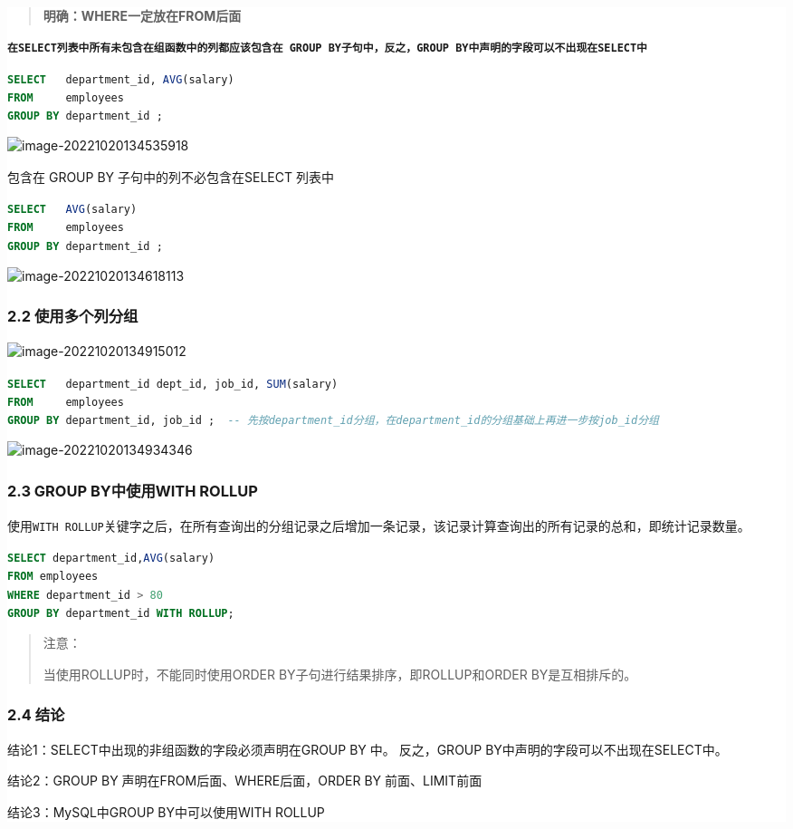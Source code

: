 > **明确：WHERE一定放在FROM后面**

**`在SELECT列表中所有未包含在组函数中的列都应该包含在 GROUP BY子句中，反之，GROUP BY中声明的字段可以不出现在SELECT中`**

```sql
SELECT   department_id, AVG(salary)
FROM     employees
GROUP BY department_id ;
```

![image-20221020134535918](https://i0.hdslb.com/bfs/album/060903737ffda582da307f9c8b515aee9635b950.png)

包含在 GROUP BY 子句中的列不必包含在SELECT 列表中

```sql
SELECT   AVG(salary)
FROM     employees
GROUP BY department_id ;
```

![image-20221020134618113](https://i0.hdslb.com/bfs/album/0af6da31715732312128de77eb205d06c270f193.png)

### 2.2 使用多个列分组

![image-20221020134915012](https://i0.hdslb.com/bfs/album/5fa868122d6ace0e70cf87696e233b9b5e8450c6.png)

```sql
SELECT   department_id dept_id, job_id, SUM(salary)
FROM     employees
GROUP BY department_id, job_id ;  -- 先按department_id分组，在department_id的分组基础上再进一步按job_id分组
```

![image-20221020134934346](https://i0.hdslb.com/bfs/album/efb211df491cbe347bee128f6ea55ba31cb7aa3e.png)

### 2.3 GROUP BY中使用WITH ROLLUP

使用`WITH ROLLUP`关键字之后，在所有查询出的分组记录之后增加一条记录，该记录计算查询出的所有记录的总和，即统计记录数量。

```sql
SELECT department_id,AVG(salary)
FROM employees
WHERE department_id > 80
GROUP BY department_id WITH ROLLUP;
```

> 注意：
>
> 当使用ROLLUP时，不能同时使用ORDER BY子句进行结果排序，即ROLLUP和ORDER BY是互相排斥的。

### 2.4 结论

结论1：SELECT中出现的非组函数的字段必须声明在GROUP BY 中。 反之，GROUP BY中声明的字段可以不出现在SELECT中。

结论2：GROUP BY 声明在FROM后面、WHERE后面，ORDER BY 前面、LIMIT前面

结论3：MySQL中GROUP BY中可以使用WITH ROLLUP

